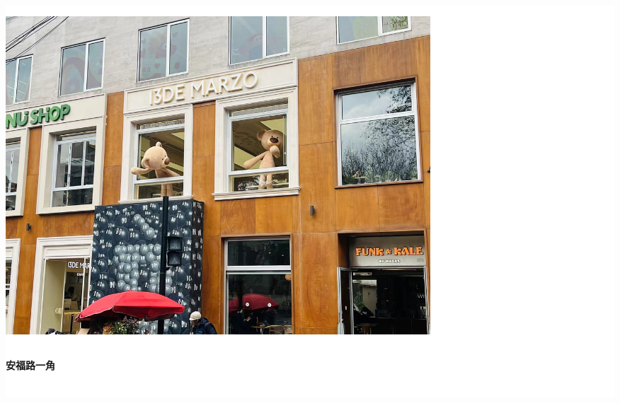 <img src="/assets/img/2024-03-17-Memories-in-Shanghai/20240315_4.jpg" 
    width="600" 
    height="480" 
    class="custom-img">
</div>
<p class="image-caption"><strong>安福路一角</strong></p>

<br>

<div style="text-align: center">